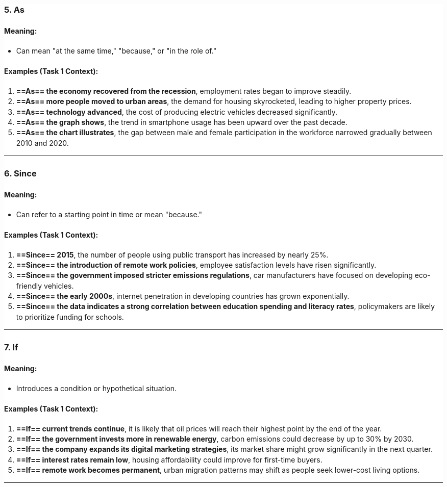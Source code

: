 
### **5. As**

#### Meaning:

- Can mean "at the same time," "because," or "in the role of."

#### Examples (Task 1 Context):

1. **==As== the economy recovered from the recession**, employment rates began to improve steadily.
2. **==As== more people moved to urban areas**, the demand for housing skyrocketed, leading to higher property prices.
3. **==As== technology advanced**, the cost of producing electric vehicles decreased significantly.
4. **==As== the graph shows**, the trend in smartphone usage has been upward over the past decade.
5. **==As== the chart illustrates**, the gap between male and female participation in the workforce narrowed gradually between 2010 and 2020.

---

### **6. Since**

#### Meaning:

- Can refer to a starting point in time or mean "because."

#### Examples (Task 1 Context):

1. **==Since== 2015**, the number of people using public transport has increased by nearly 25%.
2. **==Since== the introduction of remote work policies**, employee satisfaction levels have risen significantly.
3. **==Since== the government imposed stricter emissions regulations**, car manufacturers have focused on developing eco-friendly vehicles.
4. **==Since== the early 2000s**, internet penetration in developing countries has grown exponentially.
5. **==Since== the data indicates a strong correlation between education spending and literacy rates**, policymakers are likely to prioritize funding for schools.

---

### **7. If**

#### Meaning:

- Introduces a condition or hypothetical situation.

#### Examples (Task 1 Context):

1. **==If== current trends continue**, it is likely that oil prices will reach their highest point by the end of the year.
2. **==If== the government invests more in renewable energy**, carbon emissions could decrease by up to 30% by 2030.
3. **==If== the company expands its digital marketing strategies**, its market share might grow significantly in the next quarter.
4. **==If== interest rates remain low**, housing affordability could improve for first-time buyers.
5. **==If== remote work becomes permanent**, urban migration patterns may shift as people seek lower-cost living options.

---
